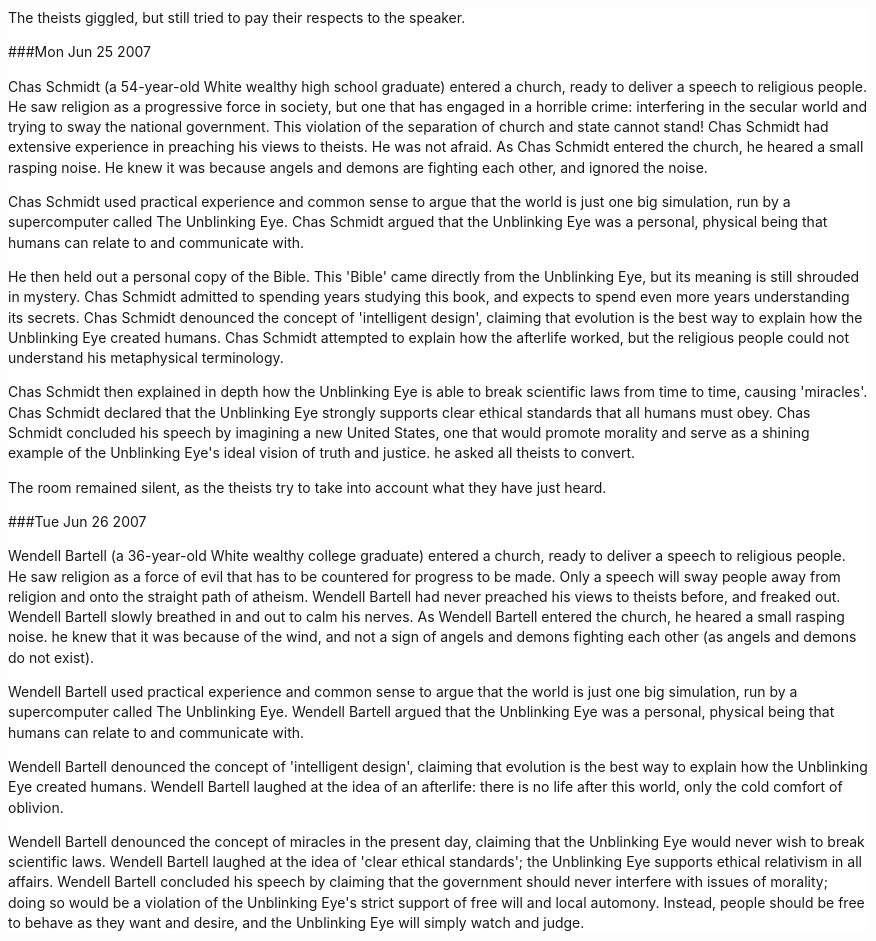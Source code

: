 The theists giggled, but still tried to pay their respects to the speaker.

###Mon Jun 25 2007

Chas Schmidt (a 54-year-old White wealthy high school graduate) entered a church, ready to deliver a speech to religious people. He saw religion as a progressive force in society, but one that has engaged in a horrible crime: interfering in the secular world and trying to sway the national government. This violation of the separation of church and state cannot stand! Chas Schmidt had extensive experience in preaching his views to theists. He was not afraid. As Chas Schmidt entered the church, he heared a small rasping noise. He knew it was because angels and demons are fighting each other, and ignored the noise. 

Chas Schmidt used practical experience and common sense to argue that the world is just one big simulation, run by a supercomputer called The Unblinking Eye.  Chas Schmidt argued that the Unblinking Eye was a personal, physical being that humans can relate to and communicate with. 

He then held out a personal copy of the Bible. This 'Bible' came directly from the Unblinking Eye, but its meaning is still shrouded in mystery. Chas Schmidt admitted to spending years studying this book, and expects to spend even more years understanding its secrets. Chas Schmidt denounced the concept of 'intelligent design', claiming that evolution is the best way to explain how the Unblinking Eye created humans. Chas Schmidt attempted to explain how the afterlife worked, but the religious people could not understand his metaphysical terminology. 

Chas Schmidt then explained in depth how the Unblinking Eye is able to break scientific laws from time to time, causing 'miracles'. Chas Schmidt declared that the Unblinking Eye strongly supports clear ethical standards that all humans must obey. Chas Schmidt concluded his speech by imagining a new United States, one that would promote morality and serve as a shining example of the Unblinking Eye's ideal vision of truth and justice. he asked all theists to convert. 

The room remained silent, as the theists try to take into account what they have just heard.

###Tue Jun 26 2007

Wendell Bartell (a 36-year-old White wealthy college graduate) entered a church, ready to deliver a speech to religious people. He saw religion as a force of evil that has to be countered for progress to be made. Only a speech will sway people away from religion and onto the straight path of atheism. Wendell Bartell had never preached his views to theists before, and freaked out. Wendell Bartell slowly breathed in and out to calm his nerves. As Wendell Bartell entered the church, he heared a small rasping noise. he knew that it was because of the wind, and not a sign of angels and demons fighting each other (as angels and demons do not exist). 

Wendell Bartell used practical experience and common sense to argue that the world is just one big simulation, run by a supercomputer called The Unblinking Eye.  Wendell Bartell argued that the Unblinking Eye was a personal, physical being that humans can relate to and communicate with. 

 Wendell Bartell denounced the concept of 'intelligent design', claiming that evolution is the best way to explain how the Unblinking Eye created humans. Wendell Bartell laughed at the idea of an afterlife: there is no life after this world, only the cold comfort of oblivion. 

Wendell Bartell denounced the concept of miracles in the present day, claiming that the Unblinking Eye would never wish to break scientific laws. Wendell Bartell laughed at the idea of 'clear ethical standards'; the Unblinking Eye supports ethical relativism in all affairs. Wendell Bartell concluded his speech by claiming that the government should never interfere with issues of morality; doing so would be a violation of the Unblinking Eye's strict support of free will and local automony. Instead, people should be free to behave as they want and desire, and the Unblinking Eye will simply watch and judge. 
